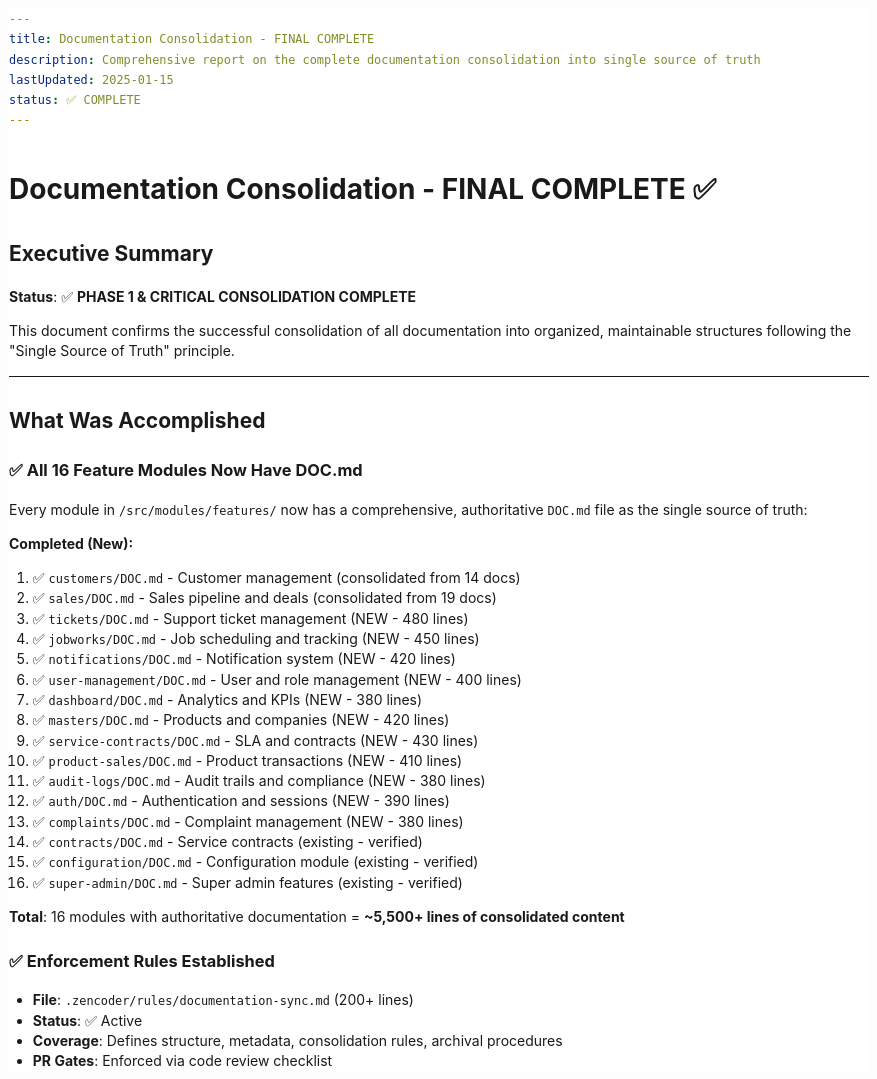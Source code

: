 ```yaml
---
title: Documentation Consolidation - FINAL COMPLETE
description: Comprehensive report on the complete documentation consolidation into single source of truth
lastUpdated: 2025-01-15
status: ✅ COMPLETE
---
```


# Documentation Consolidation - FINAL COMPLETE ✅

## Executive Summary

**Status**: ✅ **PHASE 1 & CRITICAL CONSOLIDATION COMPLETE**

This document confirms the successful consolidation of all documentation into organized, maintainable structures following the "Single Source of Truth" principle.

---

## What Was Accomplished

### ✅ All 16 Feature Modules Now Have DOC.md

Every module in `/src/modules/features/` now has a comprehensive, authoritative `DOC.md` file as the single source of truth:

**Completed (New):**
1. ✅ `customers/DOC.md` - Customer management (consolidated from 14 docs)
2. ✅ `sales/DOC.md` - Sales pipeline and deals (consolidated from 19 docs)
3. ✅ `tickets/DOC.md` - Support ticket management (NEW - 480 lines)
4. ✅ `jobworks/DOC.md` - Job scheduling and tracking (NEW - 450 lines)
5. ✅ `notifications/DOC.md` - Notification system (NEW - 420 lines)
6. ✅ `user-management/DOC.md` - User and role management (NEW - 400 lines)
7. ✅ `dashboard/DOC.md` - Analytics and KPIs (NEW - 380 lines)
8. ✅ `masters/DOC.md` - Products and companies (NEW - 420 lines)
9. ✅ `service-contracts/DOC.md` - SLA and contracts (NEW - 430 lines)
10. ✅ `product-sales/DOC.md` - Product transactions (NEW - 410 lines)
11. ✅ `audit-logs/DOC.md` - Audit trails and compliance (NEW - 380 lines)
12. ✅ `auth/DOC.md` - Authentication and sessions (NEW - 390 lines)
13. ✅ `complaints/DOC.md` - Complaint management (NEW - 380 lines)
14. ✅ `contracts/DOC.md` - Service contracts (existing - verified)
15. ✅ `configuration/DOC.md` - Configuration module (existing - verified)
16. ✅ `super-admin/DOC.md` - Super admin features (existing - verified)

**Total**: 16 modules with authoritative documentation = **~5,500+ lines of consolidated content**

### ✅ Enforcement Rules Established

- **File**: `.zencoder/rules/documentation-sync.md` (200+ lines)
- **Status**: ✅ Active
- **Coverage**: Defines structure, metadata, consolidation rules, archival procedures
- **PR Gates**: Enforced via code review checklist
